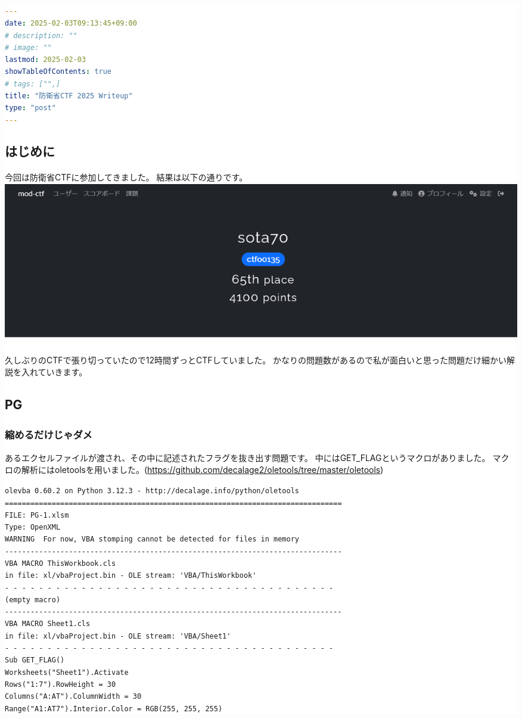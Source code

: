 ```yaml
---
date: 2025-02-03T09:13:45+09:00
# description: ""
# image: ""
lastmod: 2025-02-03
showTableOfContents: true
# tags: ["",]
title: "防衛省CTF 2025 Writeup"
type: "post"
---
```


## はじめに

今回は防衛省CTFに参加してきました。
結果は以下の通りです。
![alt text](https://raw.githubusercontent.com/sota70/sota70.github.io/refs/heads/main/public/posts/test/image.png?raw=true)
久しぶりのCTFで張り切っていたので12時間ずっとCTFしていました。
かなりの問題数があるので私が面白いと思った問題だけ細かい解説を入れていきます。

## PG

### 縮めるだけじゃダメ

あるエクセルファイルが渡され、その中に記述されたフラグを抜き出す問題です。
中にはGET_FLAGというマクロがありました。
マクロの解析にはoletoolsを用いました。(https://github.com/decalage2/oletools/tree/master/oletools)
```
olevba 0.60.2 on Python 3.12.3 - http://decalage.info/python/oletools
===============================================================================
FILE: PG-1.xlsm
Type: OpenXML
WARNING  For now, VBA stomping cannot be detected for files in memory
-------------------------------------------------------------------------------
VBA MACRO ThisWorkbook.cls 
in file: xl/vbaProject.bin - OLE stream: 'VBA/ThisWorkbook'
- - - - - - - - - - - - - - - - - - - - - - - - - - - - - - - - - - - - - - - 
(empty macro)
-------------------------------------------------------------------------------
VBA MACRO Sheet1.cls 
in file: xl/vbaProject.bin - OLE stream: 'VBA/Sheet1'
- - - - - - - - - - - - - - - - - - - - - - - - - - - - - - - - - - - - - - - 
Sub GET_FLAG()
Worksheets("Sheet1").Activate
Rows("1:7").RowHeight = 30
Columns("A:AT").ColumnWidth = 30
Range("A1:AT7").Interior.Color = RGB(255, 255, 255)
```